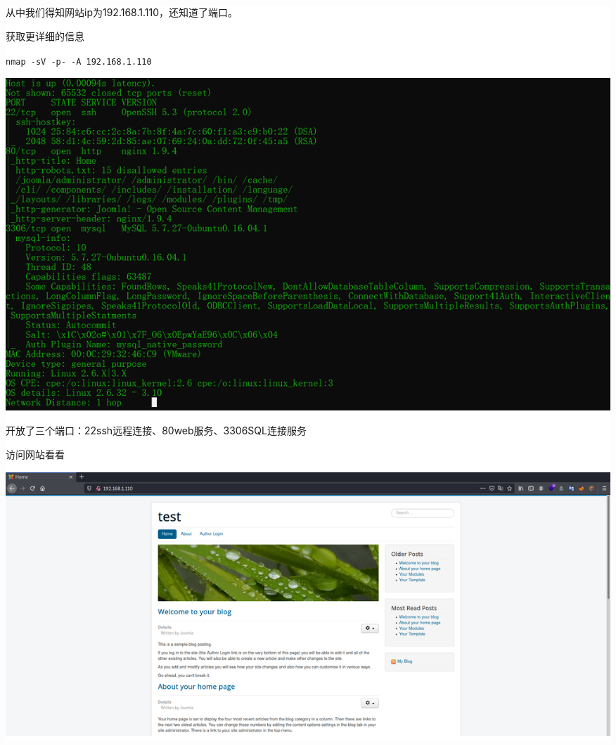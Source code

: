 从中我们得知网站ip为192.168.1.110，还知道了端口。

获取更详细的信息

```
nmap -sV -p- -A 192.168.1.110
```

![img](assets/1685372840220-a7a74536-f2eb-4bda-8dc9-2db978d963f0-17033951726927.png)

开放了三个端口：22ssh远程连接、80web服务、3306SQL连接服务

访问网站看看

![img](assets/1685373171419-19de330a-49f3-41e4-9156-8aed4206138a-17033951726929.png)

